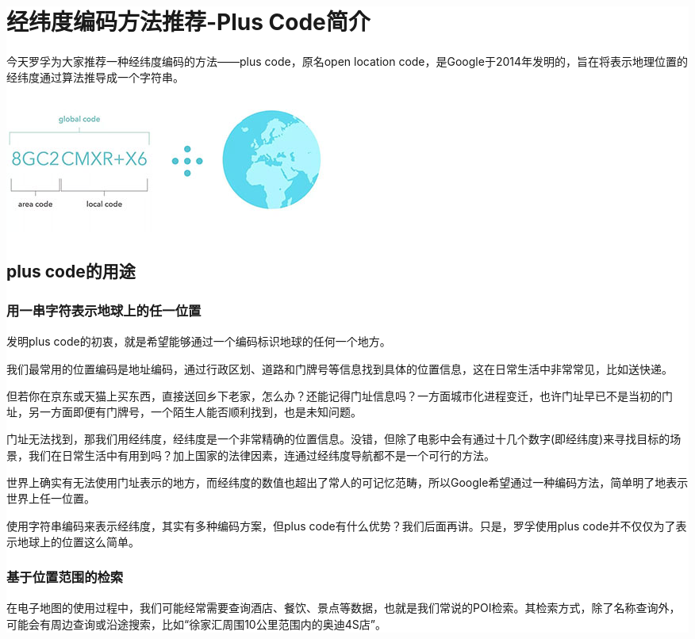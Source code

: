# 经纬度编码方法推荐-Plus Code简介


今天罗孚为大家推荐一种经纬度编码的方法——plus code，原名open location code，是Google于2014年发明的，旨在将表示地理位置的经纬度通过算法推导成一个字符串。

![](assets/boxcnWCbaEqmpYKnVzR3q9lmGTb.jpg)

## plus code的用途

### 用一串字符表示地球上的任一位置

发明plus code的初衷，就是希望能够通过一个编码标识地球的任何一个地方。

我们最常用的位置编码是地址编码，通过行政区划、道路和门牌号等信息找到具体的位置信息，这在日常生活中非常常见，比如送快递。

但若你在京东或天猫上买东西，直接送回乡下老家，怎么办？还能记得门址信息吗？一方面城市化进程变迁，也许门址早已不是当初的门址，另一方面即便有门牌号，一个陌生人能否顺利找到，也是未知问题。

门址无法找到，那我们用经纬度，经纬度是一个非常精确的位置信息。没错，但除了电影中会有通过十几个数字(即经纬度)来寻找目标的场景，我们在日常生活中有用到吗？加上国家的法律因素，连通过经纬度导航都不是一个可行的方法。

世界上确实有无法使用门址表示的地方，而经纬度的数值也超出了常人的可记忆范畴，所以Google希望通过一种编码方法，简单明了地表示世界上任一位置。

使用字符串编码来表示经纬度，其实有多种编码方案，但plus code有什么优势？我们后面再讲。只是，罗孚使用plus code并不仅仅为了表示地球上的位置这么简单。

### 基于位置范围的检索

在电子地图的使用过程中，我们可能经常需要查询酒店、餐饮、景点等数据，也就是我们常说的POI检索。其检索方式，除了名称查询外，可能会有周边查询或沿途搜索，比如“徐家汇周围10公里范围内的奥迪4S店”。

